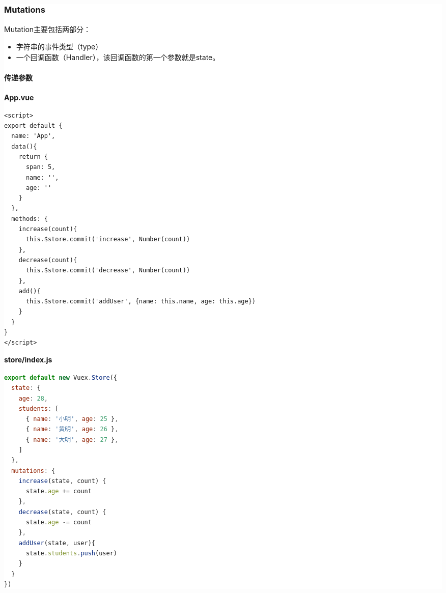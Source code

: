 ```js
```

### Mutations

Mutation主要包括两部分：

+ 字符串的事件类型（type）
+ 一个回调函数（Handler），该回调函数的第一个参数就是state。

#### 传递参数

**App.vue**

```vue
<script>
export default {
  name: 'App',
  data(){
    return {
      span: 5,
      name: '',
      age: ''
    }
  },
  methods: {
    increase(count){
      this.$store.commit('increase', Number(count))
    },
    decrease(count){
      this.$store.commit('decrease', Number(count))
    },
    add(){
      this.$store.commit('addUser', {name: this.name, age: this.age})
    }
  }
}
</script>
```

**store/index.js**

```js
export default new Vuex.Store({
  state: {
    age: 28,
    students: [
      { name: '小明', age: 25 },
      { name: '黄明', age: 26 },
      { name: '大明', age: 27 },
    ]
  },
  mutations: {
    increase(state, count) {
      state.age += count
    },
    decrease(state, count) {
      state.age -= count
    },
    addUser(state, user){
      state.students.push(user)
    }
  }
})
```
